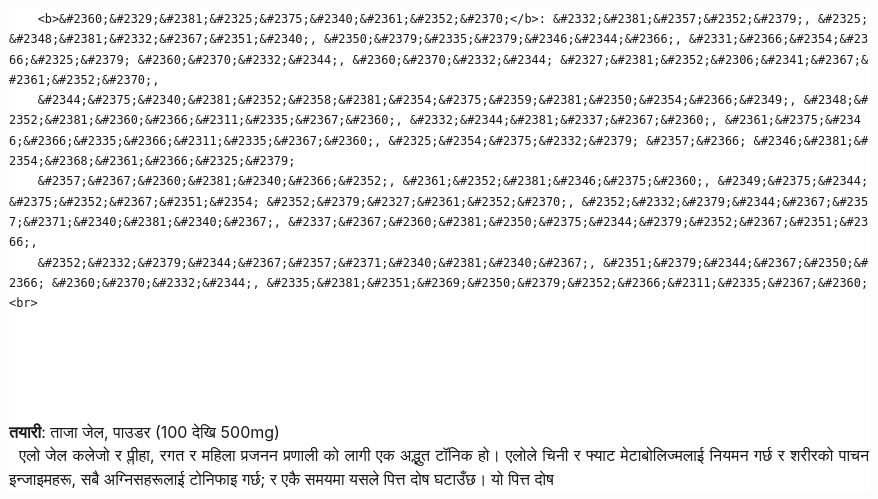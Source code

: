		<b>&#2360;&#2329;&#2381;&#2325;&#2375;&#2340;&#2361;&#2352;&#2370;</b>: &#2332;&#2381;&#2357;&#2352;&#2379;, &#2325;&#2348;&#2381;&#2332;&#2367;&#2351;&#2340;, &#2350;&#2379;&#2335;&#2379;&#2346;&#2344;&#2366;, &#2331;&#2366;&#2354;&#2366;&#2325;&#2379; &#2360;&#2370;&#2332;&#2344;, &#2360;&#2370;&#2332;&#2344; &#2327;&#2381;&#2352;&#2306;&#2341;&#2367;&#2361;&#2352;&#2370;, 
		&#2344;&#2375;&#2340;&#2381;&#2352;&#2358;&#2381;&#2354;&#2375;&#2359;&#2381;&#2350;&#2354;&#2366;&#2349;, &#2348;&#2352;&#2381;&#2360;&#2366;&#2311;&#2335;&#2367;&#2360;, &#2332;&#2344;&#2381;&#2337;&#2367;&#2360;, &#2361;&#2375;&#2346;&#2366;&#2335;&#2366;&#2311;&#2335;&#2367;&#2360;, &#2325;&#2354;&#2375;&#2332;&#2379; &#2357;&#2366; &#2346;&#2381;&#2354;&#2368;&#2361;&#2366;&#2325;&#2379; 
		&#2357;&#2367;&#2360;&#2381;&#2340;&#2366;&#2352;, &#2361;&#2352;&#2381;&#2346;&#2375;&#2360;, &#2349;&#2375;&#2344;&#2375;&#2352;&#2367;&#2351;&#2354; &#2352;&#2379;&#2327;&#2361;&#2352;&#2370;, &#2352;&#2332;&#2379;&#2344;&#2367;&#2357;&#2371;&#2340;&#2381;&#2340;&#2367;, &#2337;&#2367;&#2360;&#2381;&#2350;&#2375;&#2344;&#2379;&#2352;&#2367;&#2351;&#2366;, 
		&#2352;&#2332;&#2379;&#2344;&#2367;&#2357;&#2371;&#2340;&#2381;&#2340;&#2367;, &#2351;&#2379;&#2344;&#2367;&#2350;&#2366; &#2360;&#2370;&#2332;&#2344;, &#2335;&#2381;&#2351;&#2369;&#2350;&#2379;&#2352;&#2366;&#2311;&#2335;&#2367;&#2360;<br>
&nbsp;</font></span></td>
	</tr>
	<tr>
		<td bgcolor="#006699">
		<p align="justify"><span class="Y2IQFc" lang="ne">
		<font size="3" color="#FFFFFF">
		<b>&#2360;&#2366;&#2357;&#2343;&#2366;&#2344;&#2368;</b>: &#2327;&#2352;&#2381;&#2349;&#2366;&#2357;&#2360;&#2381;&#2341;&#2366;, &#2327;&#2352;&#2381;&#2349;&#2366;&#2358;&#2351; &#2352;&#2325;&#2381;&#2340;&#2360;&#2381;&#2352;&#2366;&#2357;<br>
&nbsp;</font></span></td>
	</tr>
	<tr>
		<td bgcolor="#009999">
		<p align="justify"><span class="Y2IQFc" lang="ne"><font size="3"><b>&#2340;&#2351;&#2366;&#2352;&#2368;</b>: 
		&#2340;&#2366;&#2332;&#2366; &#2332;&#2375;&#2354;, &#2346;&#2366;&#2313;&#2337;&#2352; (100 &#2342;&#2375;&#2326;&#2367; 500mg)<br>
&nbsp;</font></span></td>
	</tr>
	<tr>
		<td bgcolor="#00CC99">
		<font size="3">
		<span class="Y2IQFc" lang="ne">&#2319;&#2354;&#2379; &#2332;&#2375;&#2354; &#2325;&#2354;&#2375;&#2332;&#2379; &#2352; &#2346;&#2381;&#2354;&#2368;&#2361;&#2366;, &#2352;&#2327;&#2340; &#2352; &#2350;&#2361;&#2367;&#2354;&#2366; &#2346;&#2381;&#2352;&#2332;&#2344;&#2344; &#2346;&#2381;&#2352;&#2339;&#2366;&#2354;&#2368; &#2325;&#2379; &#2354;&#2366;&#2327;&#2368; &#2319;&#2325; &#2309;&#2342;&#2381;&#2349;&#2369;&#2340; &#2335;&#2377;&#2344;&#2367;&#2325; &#2361;&#2379;&#2404; &#2319;&#2354;&#2379;&#2354;&#2375; &#2330;&#2367;&#2344;&#2368; &#2352; &#2347;&#2381;&#2351;&#2366;&#2335; &#2350;&#2375;&#2335;&#2366;&#2348;&#2379;&#2354;&#2367;&#2332;&#2381;&#2350;&#2354;&#2366;&#2312; &#2344;&#2367;&#2351;&#2350;&#2344; &#2327;&#2352;&#2381;&#2331; &#2352; &#2358;&#2352;&#2368;&#2352;&#2325;&#2379; &#2346;&#2366;&#2330;&#2344; &#2311;&#2344;&#2381;&#2332;&#2366;&#2311;&#2350;&#2361;&#2352;&#2370;, &#2360;&#2348;&#2376; &#2309;&#2327;&#2381;&#2344;&#2367;&#2360;&#2361;&#2352;&#2370;&#2354;&#2366;&#2312; &#2335;&#2379;&#2344;&#2367;&#2347;&#2366;&#2311; &#2327;&#2352;&#2381;&#2331;; &#2352; &#2319;&#2325;&#2376; &#2360;&#2350;&#2351;&#2350;&#2366; &#2351;&#2360;&#2354;&#2375;</span><span class="Y2IQFc"> </span></font>
		<span class="Y2IQFc" lang="ne"><font size="3">&#2346;&#2367;&#2340;&#2381;&#2340; &#2342;&#2379;&#2359;</font></span><font size="3"><span class="Y2IQFc"> </span>
		<span class="Y2IQFc" lang="ne">&#2328;&#2335;&#2366;&#2313;&#2305;&#2331;&#2404; &#2351;&#2379;</span><span class="Y2IQFc"> </span>
		<span class="Y2IQFc" lang="ne">&#2346;&#2367;&#2340;&#2381;&#2340; &#2342;&#2379;&#2359;</span><span class="Y2IQFc"> </span>